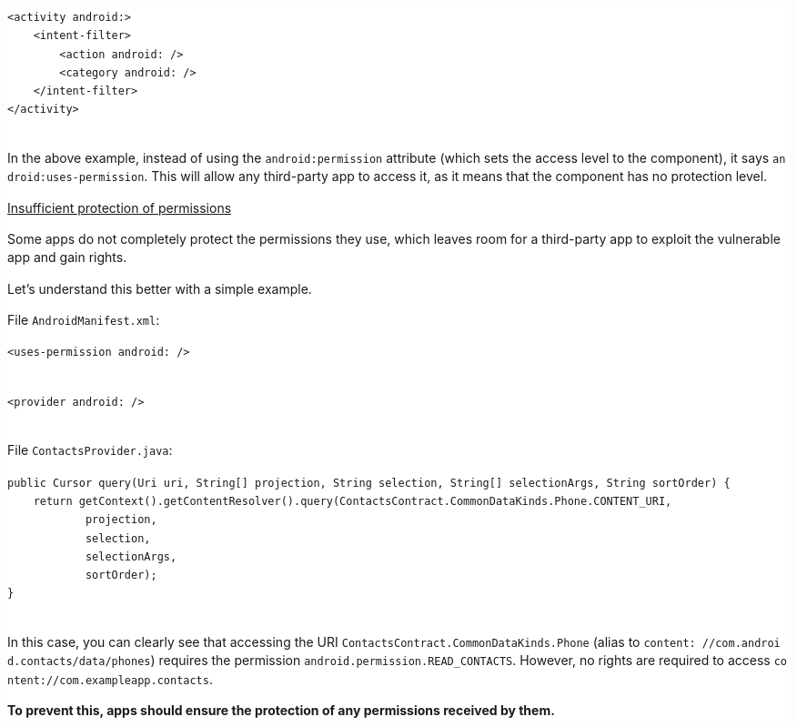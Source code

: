 ```
<activity android:>
    <intent-filter>
        <action android: />
        <category android: />
    </intent-filter>
</activity>


```

In the above example, instead of using the `android:permission` attribute (which sets the access level to the component), it says `android:uses-permission`. This will allow any third-party app to access it, as it means that the component has no protection level.

[](#insufficient-protection-of-permissions)[Insufficient protection of permissions](#insufficient-protection-of-permissions)

Some apps do not completely protect the permissions they use, which leaves room for a third-party app to exploit the vulnerable app and gain rights.

Let’s understand this better with a simple example.

File `AndroidManifest.xml`:

```
<uses-permission android: />


```

```
<provider android: />


```

File `ContactsProvider.java`:

```
public Cursor query(Uri uri, String[] projection, String selection, String[] selectionArgs, String sortOrder) {
    return getContext().getContentResolver().query(ContactsContract.CommonDataKinds.Phone.CONTENT_URI,
            projection,
            selection,
            selectionArgs,
            sortOrder);
}


```

In this case, you can clearly see that accessing the URI `ContactsContract.CommonDataKinds.Phone` (alias to `content: //com.android.contacts/data/phones`) requires the permission `android.permission.READ_CONTACTS`. However, no rights are required to access `content://com.exampleapp.contacts`.

**To prevent this, apps should ensure the protection of any permissions received by them.**
